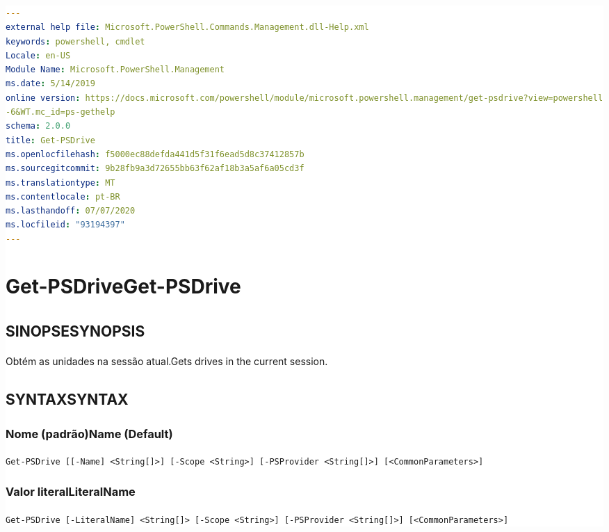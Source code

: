 ```yaml
---
external help file: Microsoft.PowerShell.Commands.Management.dll-Help.xml
keywords: powershell, cmdlet
Locale: en-US
Module Name: Microsoft.PowerShell.Management
ms.date: 5/14/2019
online version: https://docs.microsoft.com/powershell/module/microsoft.powershell.management/get-psdrive?view=powershell-6&WT.mc_id=ps-gethelp
schema: 2.0.0
title: Get-PSDrive
ms.openlocfilehash: f5000ec88defda441d5f31f6ead5d8c37412857b
ms.sourcegitcommit: 9b28fb9a3d72655bb63f62af18b3a5af6a05cd3f
ms.translationtype: MT
ms.contentlocale: pt-BR
ms.lasthandoff: 07/07/2020
ms.locfileid: "93194397"
---
```

# <span data-ttu-id="bd709-103">Get-PSDrive</span><span class="sxs-lookup"><span data-stu-id="bd709-103">Get-PSDrive</span></span>

## <span data-ttu-id="bd709-104">SINOPSE</span><span class="sxs-lookup"><span data-stu-id="bd709-104">SYNOPSIS</span></span>
<span data-ttu-id="bd709-105">Obtém as unidades na sessão atual.</span><span class="sxs-lookup"><span data-stu-id="bd709-105">Gets drives in the current session.</span></span>

## <span data-ttu-id="bd709-106">SYNTAX</span><span class="sxs-lookup"><span data-stu-id="bd709-106">SYNTAX</span></span>

### <span data-ttu-id="bd709-107">Nome (padrão)</span><span class="sxs-lookup"><span data-stu-id="bd709-107">Name (Default)</span></span>

```
Get-PSDrive [[-Name] <String[]>] [-Scope <String>] [-PSProvider <String[]>] [<CommonParameters>]
```

### <span data-ttu-id="bd709-108">Valor literal</span><span class="sxs-lookup"><span data-stu-id="bd709-108">LiteralName</span></span>

```
Get-PSDrive [-LiteralName] <String[]> [-Scope <String>] [-PSProvider <String[]>] [<CommonParameters>]
```

